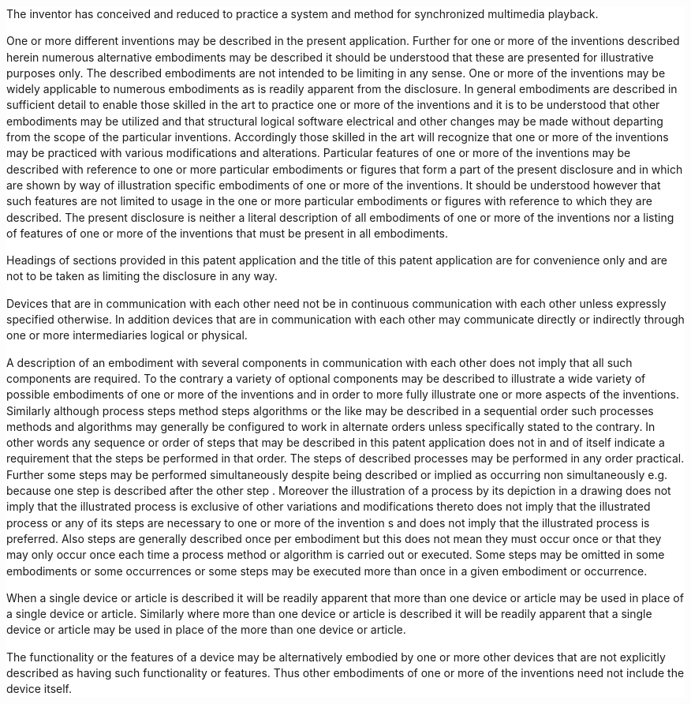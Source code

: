 The inventor has conceived and reduced to practice a system and method for synchronized multimedia playback.

One or more different inventions may be described in the present application. Further for one or more of the inventions described herein numerous alternative embodiments may be described it should be understood that these are presented for illustrative purposes only. The described embodiments are not intended to be limiting in any sense. One or more of the inventions may be widely applicable to numerous embodiments as is readily apparent from the disclosure. In general embodiments are described in sufficient detail to enable those skilled in the art to practice one or more of the inventions and it is to be understood that other embodiments may be utilized and that structural logical software electrical and other changes may be made without departing from the scope of the particular inventions. Accordingly those skilled in the art will recognize that one or more of the inventions may be practiced with various modifications and alterations. Particular features of one or more of the inventions may be described with reference to one or more particular embodiments or figures that form a part of the present disclosure and in which are shown by way of illustration specific embodiments of one or more of the inventions. It should be understood however that such features are not limited to usage in the one or more particular embodiments or figures with reference to which they are described. The present disclosure is neither a literal description of all embodiments of one or more of the inventions nor a listing of features of one or more of the inventions that must be present in all embodiments.

Headings of sections provided in this patent application and the title of this patent application are for convenience only and are not to be taken as limiting the disclosure in any way.

Devices that are in communication with each other need not be in continuous communication with each other unless expressly specified otherwise. In addition devices that are in communication with each other may communicate directly or indirectly through one or more intermediaries logical or physical.

A description of an embodiment with several components in communication with each other does not imply that all such components are required. To the contrary a variety of optional components may be described to illustrate a wide variety of possible embodiments of one or more of the inventions and in order to more fully illustrate one or more aspects of the inventions. Similarly although process steps method steps algorithms or the like may be described in a sequential order such processes methods and algorithms may generally be configured to work in alternate orders unless specifically stated to the contrary. In other words any sequence or order of steps that may be described in this patent application does not in and of itself indicate a requirement that the steps be performed in that order. The steps of described processes may be performed in any order practical. Further some steps may be performed simultaneously despite being described or implied as occurring non simultaneously e.g. because one step is described after the other step . Moreover the illustration of a process by its depiction in a drawing does not imply that the illustrated process is exclusive of other variations and modifications thereto does not imply that the illustrated process or any of its steps are necessary to one or more of the invention s and does not imply that the illustrated process is preferred. Also steps are generally described once per embodiment but this does not mean they must occur once or that they may only occur once each time a process method or algorithm is carried out or executed. Some steps may be omitted in some embodiments or some occurrences or some steps may be executed more than once in a given embodiment or occurrence.

When a single device or article is described it will be readily apparent that more than one device or article may be used in place of a single device or article. Similarly where more than one device or article is described it will be readily apparent that a single device or article may be used in place of the more than one device or article.

The functionality or the features of a device may be alternatively embodied by one or more other devices that are not explicitly described as having such functionality or features. Thus other embodiments of one or more of the inventions need not include the device itself.
